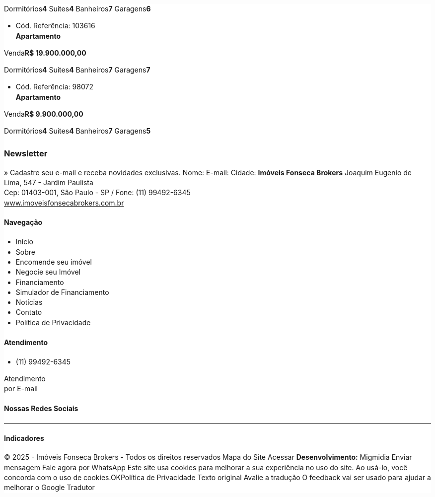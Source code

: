 Dormitórios**4** Suítes**4** Banheiros**7** Garagens**6**
  * Cód. Referência: 103616  
**Apartamento**  
  
Venda**R$ 19.900.000,00**   

Dormitórios**4** Suítes**4** Banheiros**7** Garagens**7**
  * Cód. Referência: 98072  
**Apartamento**  
  
Venda**R$ 9.900.000,00**   

Dormitórios**4** Suítes**4** Banheiros**7** Garagens**5**


### Newsletter
» Cadastre seu e-mail e receba novidades exclusivas.
Nome: E-mail: Cidade:
**Imóveis Fonseca Brokers** Joaquim Eugenio de Lima, 547 - Jardim Paulista  
Cep: 01403-001, São Paulo - SP / Fone: (11) 99492-6345  
www.imoveisfonsecabrokers.com.br
#### Navegação
  * Início
  * Sobre
  * Encomende seu imóvel
  * Negocie seu Imóvel
  * Financiamento
  * Simulador de Financiamento
  * Notícias
  * Contato
  * Política de Privacidade


#### Atendimento
  * (11) 99492-6345


Atendimento  
por E-mail
#### Nossas Redes Sociais
  *   *   *   *   * 

#### Indicadores
© 2025 - Imóveis Fonseca Brokers - Todos os direitos reservados
Mapa do Site
Acessar
**Desenvolvimento:** Migmidia
Enviar mensagem
Fale agora por WhatsApp
Este site usa cookies para melhorar a sua experiência no uso do site. Ao usá-lo, você concorda com o uso de cookies.OKPolítica de Privacidade
Texto original
Avalie a tradução
O feedback vai ser usado para ajudar a melhorar o Google Tradutor
